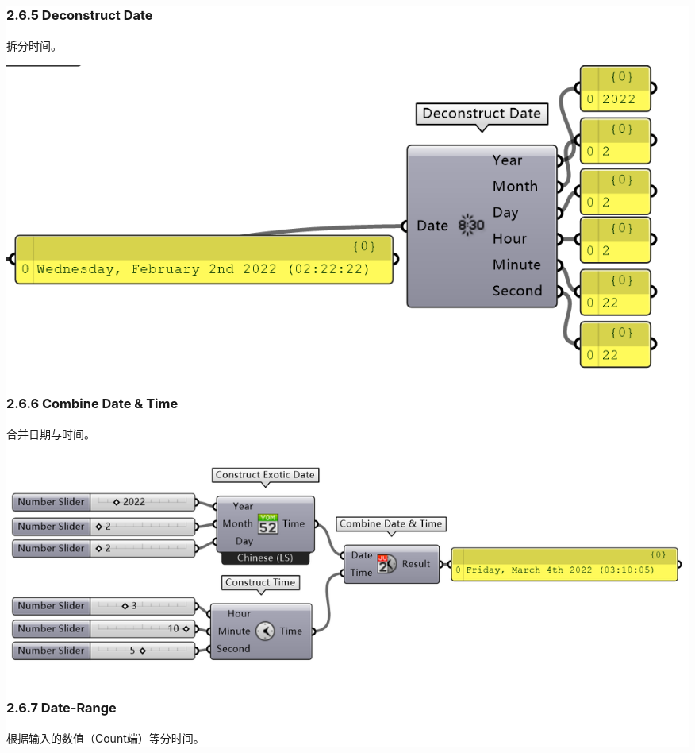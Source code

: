 ### 2.6.5 Deconstruct Date
拆分时间。  

<a href=""><img src="./imgs\appendix_component\2_6_Deconstruct-Date.png" height="auto" width=1000 title="caDesign"></a>

### 2.6.6 Combine Date & Time
合并日期与时间。  

<a href=""><img src="./imgs\appendix_component\2_6_Combine-Date & Time.png" height="auto" width=1000 title="caDesign"></a>

### 2.6.7 Date-Range
根据输入的数值（Count端）等分时间。  
